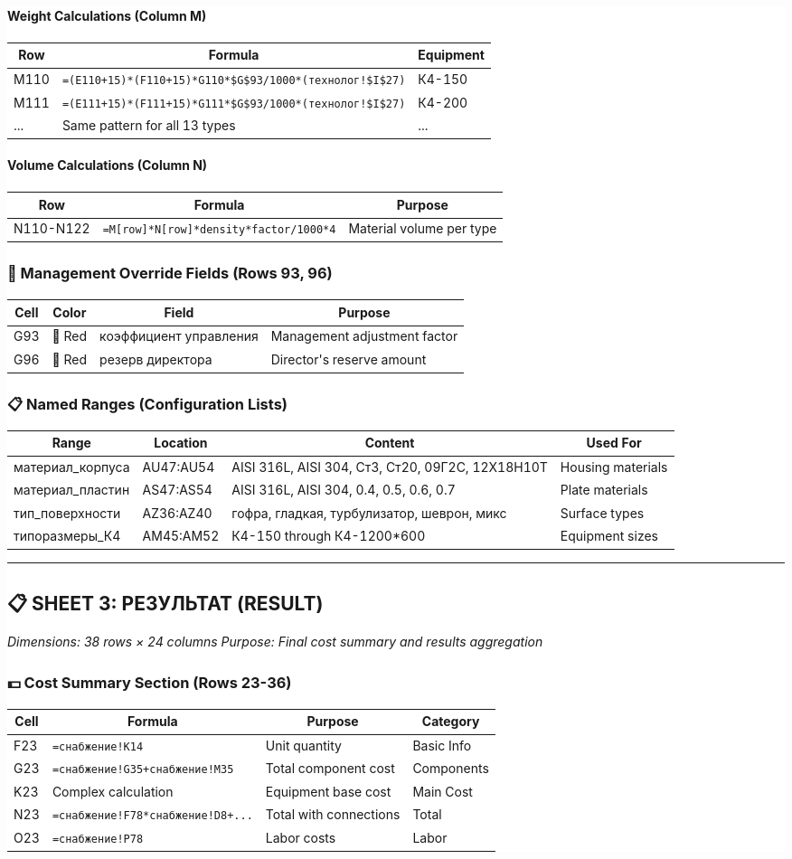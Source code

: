 #### Weight Calculations (Column M)

| Row  | Formula                                                 | Equipment |
| ---- | ------------------------------------------------------- | --------- |
| M110 | `=(E110+15)*(F110+15)*G110*$G$93/1000*(технолог!$I$27)` | К4-150    |
| M111 | `=(E111+15)*(F111+15)*G111*$G$93/1000*(технолог!$I$27)` | К4-200    |
| ...  | Same pattern for all 13 types                           | ...       |

#### Volume Calculations (Column N)

| Row       | Formula                                | Purpose                  |
| --------- | -------------------------------------- | ------------------------ |
| N110-N122 | `=M[row]*N[row]*density*factor/1000*4` | Material volume per type |

### 🔴 Management Override Fields (Rows 93, 96)

| Cell | Color  | Field                  | Purpose                      |
| ---- | ------ | ---------------------- | ---------------------------- |
| G93  | 🔴 Red | коэффициент управления | Management adjustment factor |
| G96  | 🔴 Red | резерв директора       | Director's reserve amount    |

### 📋 Named Ranges (Configuration Lists)

| Range            | Location  | Content                                          | Used For          |
| ---------------- | --------- | ------------------------------------------------ | ----------------- |
| материал_корпуса | AU47:AU54 | AISI 316L, AISI 304, Ст3, Ст20, 09Г2С, 12Х18Н10Т | Housing materials |
| материал_пластин | AS47:AS54 | AISI 316L, AISI 304, 0.4, 0.5, 0.6, 0.7          | Plate materials   |
| тип_поверхности  | AZ36:AZ40 | гофра, гладкая, турбулизатор, шеврон, микс       | Surface types     |
| типоразмеры_К4   | AM45:AM52 | К4-150 through К4-1200\*600                      | Equipment sizes   |

---

## 📋 SHEET 3: РЕЗУЛЬТАТ (RESULT)

_Dimensions: 38 rows × 24 columns_
_Purpose: Final cost summary and results aggregation_

### 💵 Cost Summary Section (Rows 23-36)

| Cell | Formula                           | Purpose                | Category   |
| ---- | --------------------------------- | ---------------------- | ---------- |
| F23  | `=снабжение!K14`                  | Unit quantity          | Basic Info |
| G23  | `=снабжение!G35+снабжение!M35`    | Total component cost   | Components |
| K23  | Complex calculation               | Equipment base cost    | Main Cost  |
| N23  | `=снабжение!F78*снабжение!D8+...` | Total with connections | Total      |
| O23  | `=снабжение!P78`                  | Labor costs            | Labor      |
